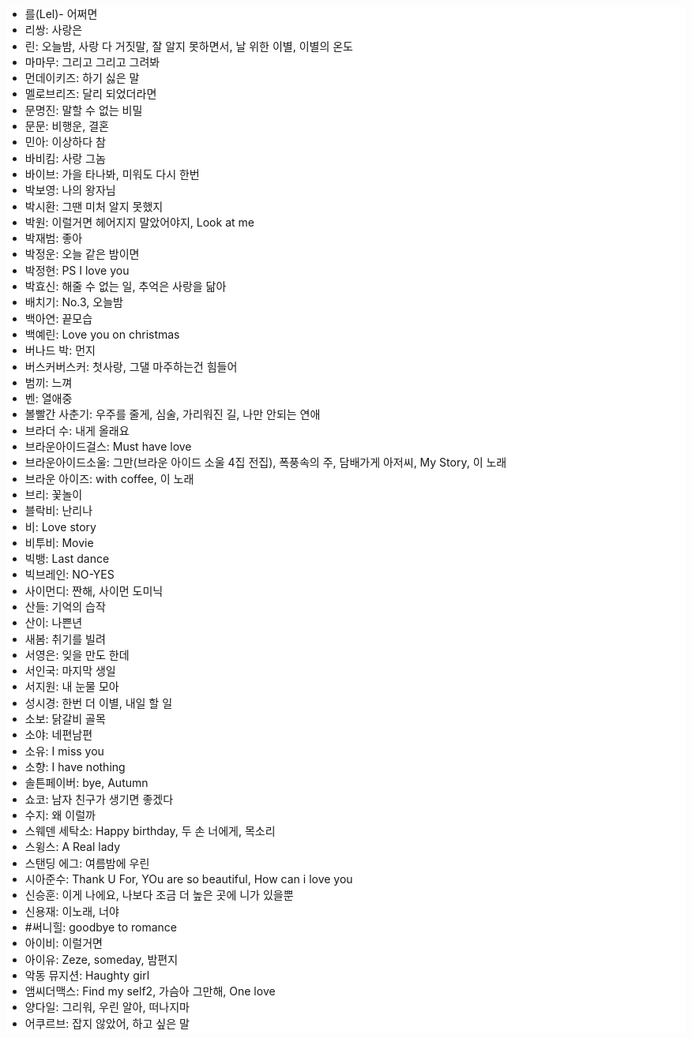  * 를(Lel)- 어쩌면
 * 리쌍: 사랑은
 * 린: 오늘밤, 사랑 다 거짓말, 잘 알지 못하면서, 날 위한 이별, 이별의 온도
 * 마마무: 그리고 그리고 그려봐
 * 먼데이키즈: 하기 싫은 말
 * 멜로브리즈: 달리 되었더라면
 * 문명진: 말할 수 없는 비밀
 * 문문: 비행운, 결혼
 * 민아: 이상하다 참
 * 바비킴: 사랑 그놈
 * 바이브: 가을 타나봐, 미워도 다시 한번
 * 박보영: 나의 왕자님
 * 박시환: 그땐 미처 알지 못했지
 * 박원: 이럴거면 헤어지지 말았어야지, Look at me
 * 박재범: 좋아
 * 박정운: 오늘 같은 밤이면
 * 박정현: PS I love you
 * 박효신: 해줄 수 없는 일, 추억은 사랑을 닮아
 * 배치기: No.3, 오늘밤
 * 백아연: 끝모습
 * 백예린: Love you on christmas
 * 버나드 박: 먼지
 * 버스커버스커: 첫사랑, 그댈 마주하는건 힘들어
 * 범끼: 느껴
 * 벤: 열애중
 * 볼빨간 사춘기: 우주를 줄게, 심술, 가리워진 길, 나만 안되는 연애
 * 브라더 수: 내게 올래요
 * 브라운아이드걸스: Must have love
 * 브라운아이드소울: 그만(브라운 아이드 소울 4집 전집), 폭풍속의 주, 담배가게 아저씨, My Story, 이 노래
 * 브라운 아이즈: with coffee, 이 노래
 * 브리: 꽃놀이
 * 블락비: 난리나
 * 비: Love story
 * 비투비: Movie
 * 빅뱅: Last dance
 * 빅브레인: NO-YES
 * 사이먼디: 짠해, 사이먼 도미닉
 * 산들: 기억의 습작
 * 산이: 나쁜년
 * 새봄: 취기를 빌려
 * 서영은: 잊을 만도 한데
 * 서인국: 마지막 생일
 * 서지원: 내 눈물 모아
 * 성시경: 한번 더 이별, 내일 할 일
 * 소보: 닭갈비 골목
 * 소야: 네편남편
 * 소유: I miss you
 * 소향: I have nothing
 * 솔튼페이버: bye, Autumn
 * 쇼코: 남자 친구가 생기면 좋겠다
 * 수지: 왜 이럴까
 * 스웨덴 세탁소: Happy birthday, 두 손 너에게, 목소리
 * 스윙스: A Real lady
 * 스탠딩 에그: 여름밤에 우린
 * 시아준수: Thank U For, YOu are so beautiful, How can i love you
 * 신승훈: 이게 나에요, 나보다 조금 더 높은 곳에 니가 있을뿐
 * 신용재: 이노래, 너야
 * #써니힐: goodbye to romance
 * 아이비: 이럴거면
 * 아이유: Zeze, someday, 밤편지
 * 악동 뮤지션: Haughty girl
 * 앰씨더맥스: Find my self2, 가슴아 그만해, One love
 * 양다일: 그리워, 우린 알아, 떠나지마
 * 어쿠르브: 잡지 않았어, 하고 싶은 말